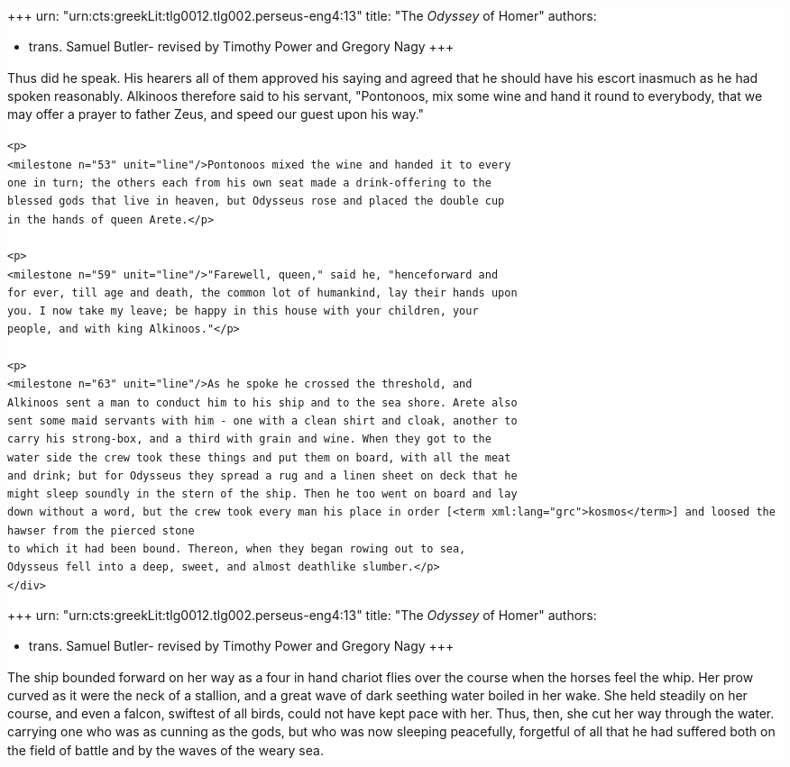+++
urn: "urn:cts:greekLit:tlg0012.tlg002.perseus-eng4:13"
title: "The _Odyssey_ of Homer"
authors:
- trans. Samuel Butler- revised by Timothy Power and Gregory Nagy
+++

<div type="textpart" n="47" subtype="card">
    <p>
    <milestone n="47" unit="line"/>Thus did he speak. His hearers all of them
    approved his saying and agreed that he should have his escort inasmuch as he
    had spoken reasonably. Alkinoos therefore said to his servant, "Pontonoos, mix
    some wine and hand it round to everybody, that we may offer a prayer to father
    Zeus, and speed our guest upon his way."</p>

    <p>
    <milestone n="53" unit="line"/>Pontonoos mixed the wine and handed it to every
    one in turn; the others each from his own seat made a drink-offering to the
    blessed gods that live in heaven, but Odysseus rose and placed the double cup
    in the hands of queen Arete.</p>

    <p>
    <milestone n="59" unit="line"/>"Farewell, queen," said he, "henceforward and
    for ever, till age and death, the common lot of humankind, lay their hands upon
    you. I now take my leave; be happy in this house with your children, your
    people, and with king Alkinoos."</p>

    <p>
    <milestone n="63" unit="line"/>As he spoke he crossed the threshold, and
    Alkinoos sent a man to conduct him to his ship and to the sea shore. Arete also
    sent some maid servants with him - one with a clean shirt and cloak, another to
    carry his strong-box, and a third with grain and wine. When they got to the
    water side the crew took these things and put them on board, with all the meat
    and drink; but for Odysseus they spread a rug and a linen sheet on deck that he
    might sleep soundly in the stern of the ship. Then he too went on board and lay
    down without a word, but the crew took every man his place in order [<term xml:lang="grc">kosmos</term>] and loosed the hawser from the pierced stone
    to which it had been bound. Thereon, when they began rowing out to sea,
    Odysseus fell into a deep, sweet, and almost deathlike slumber.</p>
    </div>

+++
urn: "urn:cts:greekLit:tlg0012.tlg002.perseus-eng4:13"
title: "The _Odyssey_ of Homer"
authors:
- trans. Samuel Butler- revised by Timothy Power and Gregory Nagy
+++

<div type="textpart" n="81" subtype="card">
    <p>
    <milestone n="81" unit="line"/>The ship bounded forward on her way as a four in
    hand chariot flies over the course when the horses feel the whip. Her prow
    curved as it were the neck of a stallion, and a great wave of dark seething
    water boiled in her wake. She held steadily on her course, and even a falcon,
    swiftest of all birds, could not have kept pace with her. Thus, then, she cut
    her way through the water. carrying one who was as cunning as the gods, but who
    was now sleeping peacefully, forgetful of all that he had suffered both on the
    field of battle and by the waves of the weary sea.</p>
